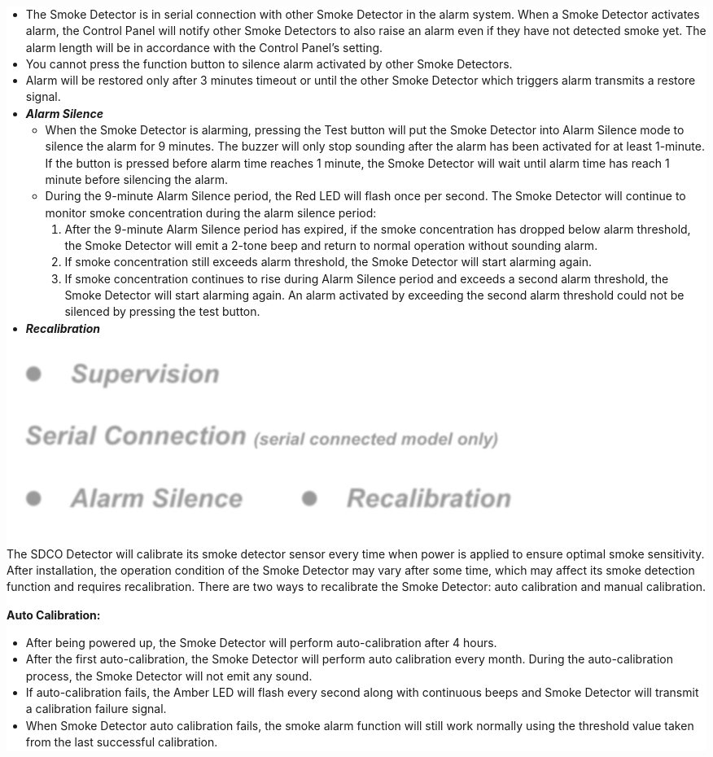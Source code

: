   * The Smoke Detector is in serial connection with other Smoke Detector in the alarm system. When a Smoke Detector activates alarm, the Control Panel will notify other Smoke Detectors to also raise an alarm even if they have not detected smoke yet. The alarm length will be in accordance with the Control Panel’s setting.
  * You cannot press the function button to silence alarm activated by other Smoke Detectors.
  * Alarm will be restored only after 3 minutes timeout or until the other Smoke Detector which triggers alarm transmits a restore signal.
* _**Alarm Silence**_
  * When the Smoke Detector is alarming, pressing the Test button will put the Smoke Detector into Alarm Silence mode to silence the alarm for 9 minutes. The buzzer will only stop sounding after the alarm has been activated for at least 1-minute. If the button is pressed before alarm time reaches 1 minute, the Smoke Detector will wait until alarm time has reach 1 minute before silencing the alarm.
  * During the 9-minute Alarm Silence period, the Red LED will flash once per second. The Smoke Detector will continue to monitor smoke concentration during the alarm silence period:
    1. After the 9-minute Alarm Silence period has expired, if the smoke concentration has dropped below alarm threshold, the Smoke Detector will emit a 2-tone beep and return to normal operation without sounding alarm.
    2. If smoke concentration still exceeds alarm threshold, the Smoke Detector will start alarming again.
    3. If smoke concentration continues to rise during Alarm Silence period and exceeds a second alarm threshold, the Smoke Detector will start alarming again. An alarm activated by exceeding the second alarm threshold could not be silenced by pressing the test button.
* _**Recalibration**_

![](<.gitbook/assets/6 (21).png>) ![](<.gitbook/assets/7 (17).png>) ![](<.gitbook/assets/8 (20).png>) ![](<.gitbook/assets/9 (19).png>)

The SDCO Detector will calibrate its smoke detector sensor every time when power is applied to ensure optimal smoke sensitivity. After installation, the operation condition of the Smoke Detector may vary after some time, which may affect its smoke detection function and requires recalibration. There are two ways to recalibrate the Smoke Detector: auto calibration and manual calibration.

**Auto Calibration:**

* After being powered up, the Smoke Detector will perform auto-calibration after 4 hours.
* After the first auto-calibration, the Smoke Detector will perform auto calibration every month. During the auto-calibration process, the Smoke Detector will not emit any sound.
* If auto-calibration fails, the Amber LED will flash every second along with continuous beeps and Smoke Detector will transmit a calibration failure signal.
* When Smoke Detector auto calibration fails, the smoke alarm function will still work normally using the threshold value taken from the last successful calibration.
